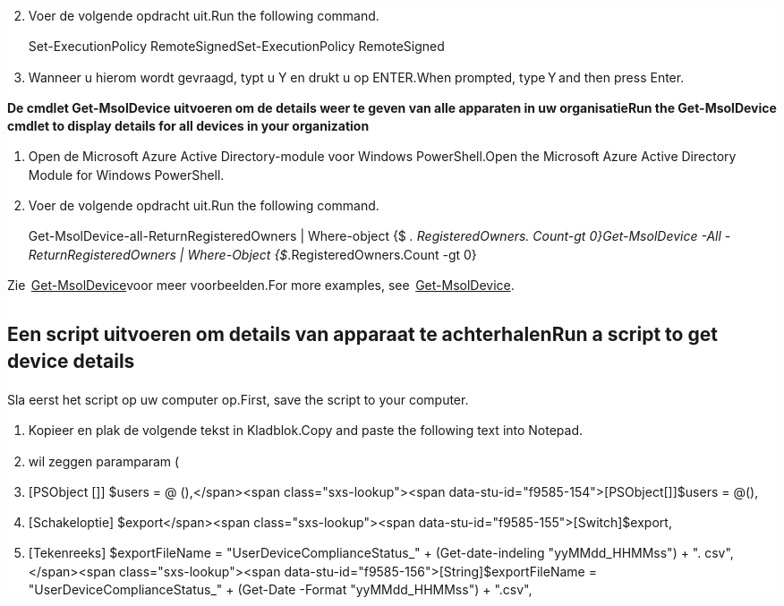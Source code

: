 2. <span data-ttu-id="f9585-142">Voer de volgende opdracht uit.</span><span class="sxs-lookup"><span data-stu-id="f9585-142">Run the following command.</span></span>
    
    <span data-ttu-id="f9585-143">Set-ExecutionPolicy RemoteSigned</span><span class="sxs-lookup"><span data-stu-id="f9585-143">Set-ExecutionPolicy  RemoteSigned</span></span>

3. <span data-ttu-id="f9585-144">Wanneer u hierom wordt gevraagd, typt u Y en drukt u op ENTER.</span><span class="sxs-lookup"><span data-stu-id="f9585-144">When prompted, type Y and then press Enter.</span></span>
    
<span data-ttu-id="f9585-145">**De cmdlet Get-MsolDevice uitvoeren om de details weer te geven van alle apparaten in uw organisatie**</span><span class="sxs-lookup"><span data-stu-id="f9585-145">**Run the Get-MsolDevice cmdlet to display details for all devices in your organization**</span></span>

1. <span data-ttu-id="f9585-146">Open de Microsoft Azure Active Directory-module voor Windows PowerShell.</span><span class="sxs-lookup"><span data-stu-id="f9585-146">Open the Microsoft Azure Active Directory Module for Windows PowerShell.</span></span>  

2. <span data-ttu-id="f9585-147">Voer de volgende opdracht uit.</span><span class="sxs-lookup"><span data-stu-id="f9585-147">Run the following command.</span></span>
    
    <span data-ttu-id="f9585-148">Get-MsolDevice-all-ReturnRegisteredOwners | Where-object {$ _. RegisteredOwners. Count-gt 0}</span><span class="sxs-lookup"><span data-stu-id="f9585-148">Get-MsolDevice -All -ReturnRegisteredOwners | Where-Object {$_.RegisteredOwners.Count -gt 0}</span></span>

<span data-ttu-id="f9585-149">Zie  [Get-MsolDevice](https://go.microsoft.com/fwlink/?linkid=841721)voor meer voorbeelden.</span><span class="sxs-lookup"><span data-stu-id="f9585-149">For more examples, see  [Get-MsolDevice](https://go.microsoft.com/fwlink/?linkid=841721).</span></span>

## <a name="run-a-script-to-get-device-details"></a><span data-ttu-id="f9585-150">Een script uitvoeren om details van apparaat te achterhalen</span><span class="sxs-lookup"><span data-stu-id="f9585-150">Run a script to get device details</span></span>

<span data-ttu-id="f9585-151">Sla eerst het script op uw computer op.</span><span class="sxs-lookup"><span data-stu-id="f9585-151">First, save the script to your computer.</span></span>

1. <span data-ttu-id="f9585-152">Kopieer en plak de volgende tekst in Kladblok.</span><span class="sxs-lookup"><span data-stu-id="f9585-152">Copy and paste the following text into Notepad.</span></span>  

2.  <span data-ttu-id="f9585-153">wil zeggen param</span><span class="sxs-lookup"><span data-stu-id="f9585-153">param (</span></span>
    

3.  <span data-ttu-id="f9585-154">[PSObject []] $users = @ (),</span><span class="sxs-lookup"><span data-stu-id="f9585-154">[PSObject[]]$users = @(),</span></span>
    

4.  <span data-ttu-id="f9585-155">[Schakeloptie] $export</span><span class="sxs-lookup"><span data-stu-id="f9585-155">[Switch]$export,</span></span>
    

5.  <span data-ttu-id="f9585-156">[Tekenreeks] $exportFileName = "UserDeviceComplianceStatus_" + (Get-date-indeling "yyMMdd_HHMMss") + ". csv",</span><span class="sxs-lookup"><span data-stu-id="f9585-156">[String]$exportFileName = "UserDeviceComplianceStatus_" + (Get-Date -Format "yyMMdd_HHMMss") + ".csv",</span></span>
    